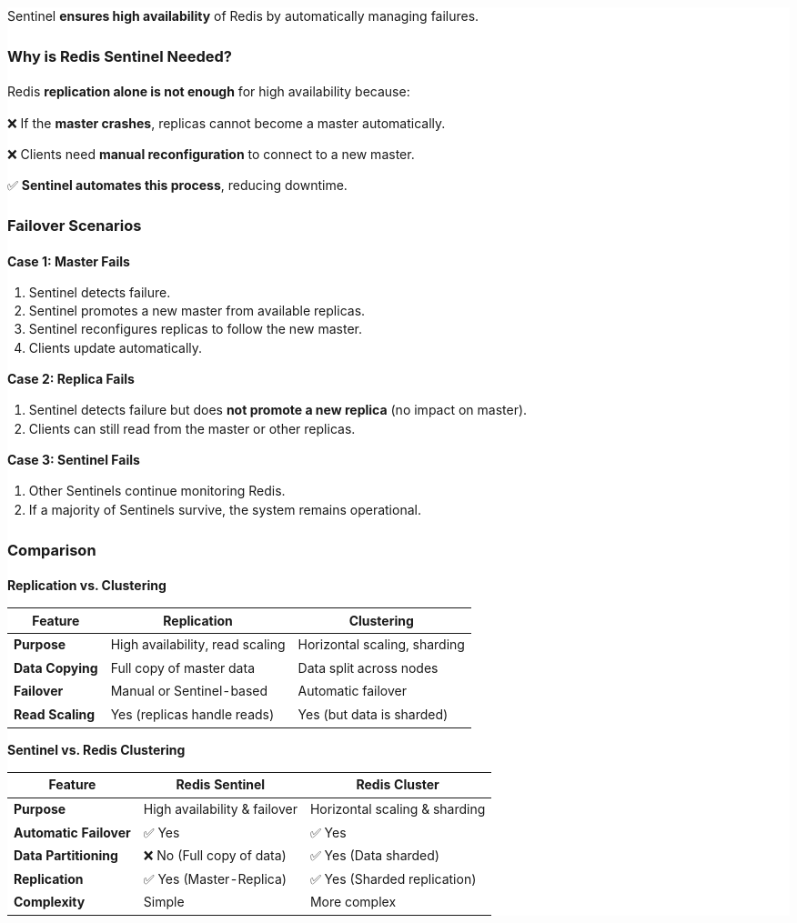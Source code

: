 Sentinel **ensures high availability** of Redis by automatically managing failures.

### Why is Redis Sentinel Needed?

Redis **replication alone is not enough** for high availability because:

❌ If the **master crashes**, replicas cannot become a master automatically.

❌ Clients need **manual reconfiguration** to connect to a new master.

✅ **Sentinel automates this process**, reducing downtime.

### Failover Scenarios

**Case 1: Master Fails**

1. Sentinel detects failure.
2. Sentinel promotes a new master from available replicas.
3. Sentinel reconfigures replicas to follow the new master.
4. Clients update automatically.

**Case 2: Replica Fails**

1. Sentinel detects failure but does **not promote a new replica** (no impact on master).
2. Clients can still read from the master or other replicas.

**Case 3: Sentinel Fails**

1. Other Sentinels continue monitoring Redis.
2. If a majority of Sentinels survive, the system remains operational.

### Comparison

**Replication vs. Clustering**

| Feature | Replication | Clustering |
| --- | --- | --- |
| **Purpose** | High availability, read scaling | Horizontal scaling, sharding |
| **Data Copying** | Full copy of master data | Data split across nodes |
| **Failover** | Manual or Sentinel-based | Automatic failover |
| **Read Scaling** | Yes (replicas handle reads) | Yes (but data is sharded) |

**Sentinel vs. Redis Clustering**

| Feature | Redis Sentinel | Redis Cluster |
| --- | --- | --- |
| **Purpose** | High availability & failover | Horizontal scaling & sharding |
| **Automatic Failover** | ✅ Yes | ✅ Yes |
| **Data Partitioning** | ❌ No (Full copy of data) | ✅ Yes (Data sharded) |
| **Replication** | ✅ Yes (Master-Replica) | ✅ Yes (Sharded replication) |
| **Complexity** | Simple | More complex |
